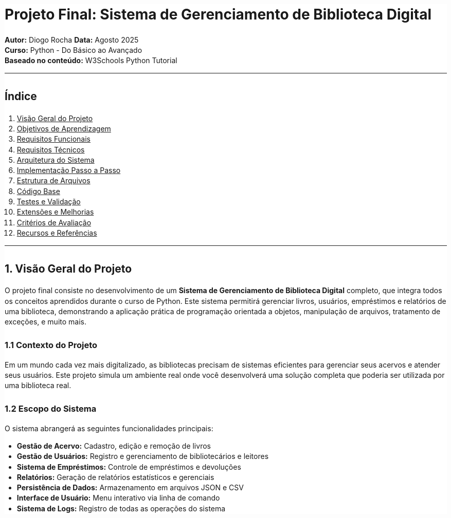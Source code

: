 # Projeto Final: Sistema de Gerenciamento de Biblioteca Digital

**Autor:** Diogo Rocha
**Data:** Agosto 2025  
**Curso:** Python - Do Básico ao Avançado  
**Baseado no conteúdo:** W3Schools Python Tutorial

---

## Índice

1. [Visão Geral do Projeto](#1-visão-geral-do-projeto)
2. [Objetivos de Aprendizagem](#2-objetivos-de-aprendizagem)
3. [Requisitos Funcionais](#3-requisitos-funcionais)
4. [Requisitos Técnicos](#4-requisitos-técnicos)
5. [Arquitetura do Sistema](#5-arquitetura-do-sistema)
6. [Implementação Passo a Passo](#6-implementação-passo-a-passo)
7. [Estrutura de Arquivos](#7-estrutura-de-arquivos)
8. [Código Base](#8-código-base)
9. [Testes e Validação](#9-testes-e-validação)
10. [Extensões e Melhorias](#10-extensões-e-melhorias)
11. [Critérios de Avaliação](#11-critérios-de-avaliação)
12. [Recursos e Referências](#12-recursos-e-referências)

---

## 1. Visão Geral do Projeto

O projeto final consiste no desenvolvimento de um **Sistema de Gerenciamento de Biblioteca Digital** completo, que integra todos os conceitos aprendidos durante o curso de Python. Este sistema permitirá gerenciar livros, usuários, empréstimos e relatórios de uma biblioteca, demonstrando a aplicação prática de programação orientada a objetos, manipulação de arquivos, tratamento de exceções, e muito mais.

### 1.1 Contexto do Projeto

Em um mundo cada vez mais digitalizado, as bibliotecas precisam de sistemas eficientes para gerenciar seus acervos e atender seus usuários. Este projeto simula um ambiente real onde você desenvolverá uma solução completa que poderia ser utilizada por uma biblioteca real.

### 1.2 Escopo do Sistema

O sistema abrangerá as seguintes funcionalidades principais:

- **Gestão de Acervo:** Cadastro, edição e remoção de livros
- **Gestão de Usuários:** Registro e gerenciamento de bibliotecários e leitores
- **Sistema de Empréstimos:** Controle de empréstimos e devoluções
- **Relatórios:** Geração de relatórios estatísticos e gerenciais
- **Persistência de Dados:** Armazenamento em arquivos JSON e CSV
- **Interface de Usuário:** Menu interativo via linha de comando
- **Sistema de Logs:** Registro de todas as operações do sistema
